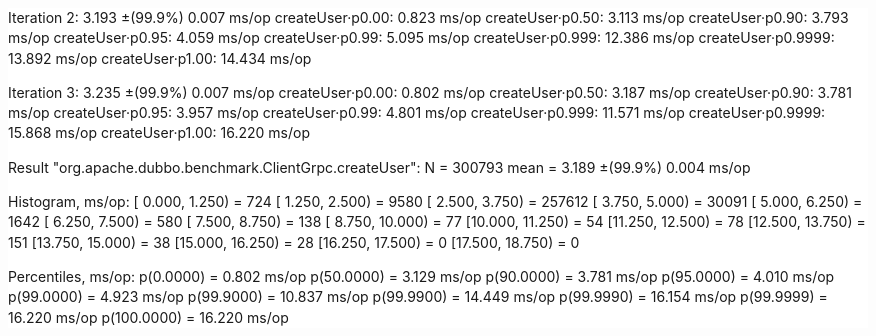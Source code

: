 Iteration   2: 3.193 ±(99.9%) 0.007 ms/op
                 createUser·p0.00:   0.823 ms/op
                 createUser·p0.50:   3.113 ms/op
                 createUser·p0.90:   3.793 ms/op
                 createUser·p0.95:   4.059 ms/op
                 createUser·p0.99:   5.095 ms/op
                 createUser·p0.999:  12.386 ms/op
                 createUser·p0.9999: 13.892 ms/op
                 createUser·p1.00:   14.434 ms/op

Iteration   3: 3.235 ±(99.9%) 0.007 ms/op
                 createUser·p0.00:   0.802 ms/op
                 createUser·p0.50:   3.187 ms/op
                 createUser·p0.90:   3.781 ms/op
                 createUser·p0.95:   3.957 ms/op
                 createUser·p0.99:   4.801 ms/op
                 createUser·p0.999:  11.571 ms/op
                 createUser·p0.9999: 15.868 ms/op
                 createUser·p1.00:   16.220 ms/op



Result "org.apache.dubbo.benchmark.ClientGrpc.createUser":
  N = 300793
  mean =      3.189 ±(99.9%) 0.004 ms/op

  Histogram, ms/op:
    [ 0.000,  1.250) = 724 
    [ 1.250,  2.500) = 9580 
    [ 2.500,  3.750) = 257612 
    [ 3.750,  5.000) = 30091 
    [ 5.000,  6.250) = 1642 
    [ 6.250,  7.500) = 580 
    [ 7.500,  8.750) = 138 
    [ 8.750, 10.000) = 77 
    [10.000, 11.250) = 54 
    [11.250, 12.500) = 78 
    [12.500, 13.750) = 151 
    [13.750, 15.000) = 38 
    [15.000, 16.250) = 28 
    [16.250, 17.500) = 0 
    [17.500, 18.750) = 0 

  Percentiles, ms/op:
      p(0.0000) =      0.802 ms/op
     p(50.0000) =      3.129 ms/op
     p(90.0000) =      3.781 ms/op
     p(95.0000) =      4.010 ms/op
     p(99.0000) =      4.923 ms/op
     p(99.9000) =     10.837 ms/op
     p(99.9900) =     14.449 ms/op
     p(99.9990) =     16.154 ms/op
     p(99.9999) =     16.220 ms/op
    p(100.0000) =     16.220 ms/op
